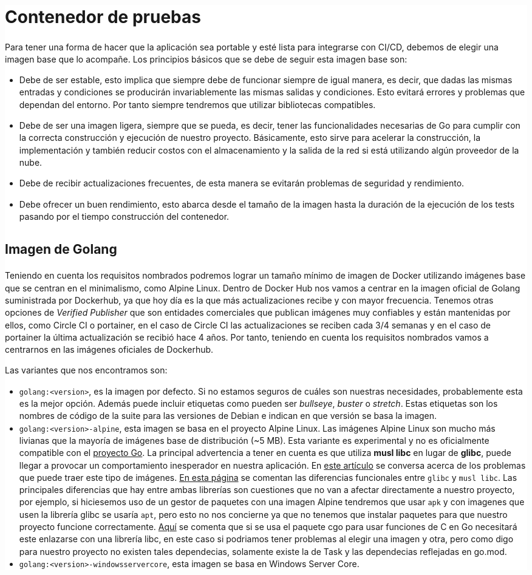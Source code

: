 # Contenedor de pruebas

Para tener una forma de hacer que la aplicación sea portable y esté lista para integrarse con CI/CD, debemos de elegir una imagen base que lo acompañe. Los principios básicos que se debe de seguir esta imagen base son:

* Debe de ser estable, esto implica que siempre debe de funcionar siempre de igual manera, es decir, que dadas las mismas entradas y condiciones se producirán invariablemente las mismas salidas y condiciones. Esto evitará errores y problemas que dependan del entorno. Por tanto siempre tendremos que utilizar bibliotecas compatibles.
* Debe de ser una imagen ligera, siempre que se pueda, es decir, tener las funcionalidades necesarias de Go para cumplir con la correcta construcción y ejecución de nuestro proyecto. Básicamente, esto sirve para acelerar la construcción, la implementación y también reducir costos con el almacenamiento y la salida de la red si está utilizando algún proveedor de la nube.
* Debe de recibir actualizaciones frecuentes, de esta manera se evitarán problemas de seguridad y rendimiento.

* Debe ofrecer un buen rendimiento, esto abarca desde el tamaño de la imagen hasta la duración de la ejecución de los tests pasando por el tiempo construcción del contenedor.


## Imagen de Golang

Teniendo en cuenta los requisitos nombrados podremos lograr un tamaño mínimo de imagen de Docker utilizando imágenes base que se centran en el minimalismo, como Alpine Linux. Dentro de Docker Hub nos vamos a centrar en la imagen oficial de Golang suministrada por Dockerhub, ya que hoy día es la que más actualizaciones recibe y con mayor frecuencia. Tenemos otras opciones de *Verified Publisher* que son entidades comerciales que publican imágenes muy confiables y están mantenidas por ellos, como Circle CI o portainer, en el caso de Circle CI las actualizaciones se reciben cada 3/4 semanas y en el caso de portainer la última actualización se recibió hace 4 años. Por tanto, teniendo en cuenta los requisitos nombrados vamos a centrarnos en las imágenes oficiales de Dockerhub.

Las variantes que nos encontramos son:

* `golang:<version>`, es la imagen por defecto. Si no estamos seguros de cuáles son nuestras necesidades, probablemente esta es la mejor opción. Además puede incluir etiquetas como pueden ser *bullseye*, *buster* o *stretch*. Estas etiquetas son los nombres de código de la suite para las versiones de Debian e indican en que versión se basa la imagen. 
* `golang:<version>-alpine`, esta imagen se basa en el proyecto Alpine Linux. Las imágenes Alpine Linux son mucho más livianas que la mayoría de imágenes base de distribución (~5 MB). Esta variante es experimental y no es oficialmente compatible con el [proyecto Go](https://github.com/golang/go/issues/19938). La principal advertencia a tener en cuenta es que utiliza **musl libc** en lugar de **glibc**, puede llegar a provocar un comportamiento inesperador en nuestra aplicación. En [este artículo](https://news.ycombinator.com/item?id=10782897) se conversa acerca de los problemas que puede traer este tipo de imágenes. [En esta página](https://wiki.musl-libc.org/functional-differences-from-glibc.html) se comentan las diferencias funcionales entre `glibc` y `musl libc`. Las principales diferencias que hay entre ambas librerías son cuestiones que no van a afectar directamente a nuestro proyecto, por ejemplo, si hiciesemos uso de un gestor de paquetes con una imagen Alpine tendremos que usar `apk` y con imagenes que usen la librería glibc se usaría `apt`, pero esto no nos concierne ya que no tenemos que instalar paquetes para que nuestro proyecto funcione correctamente. [Aquí](https://honnef.co/posts/2015/06/statically_compiled_go_programs__always__even_with_cgo__using_musl/) se comenta que si se usa el paquete cgo para usar funciones de C en Go necesitará este enlazarse con una librería libc, en este caso si podriamos tener problemas al elegir una imagen y otra, pero como digo para nuestro proyecto no existen tales dependecias, solamente existe la de Task y las dependecias reflejadas en go.mod.
* `golang:<version>-windowsservercore`, esta imagen se basa en Windows Server Core.
